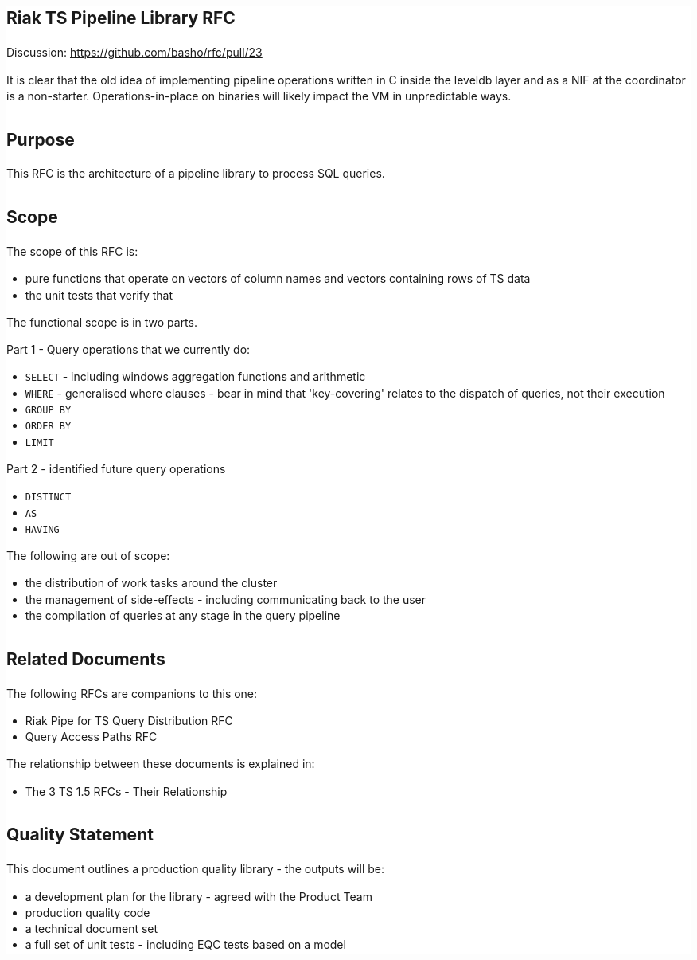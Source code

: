 Riak TS Pipeline Library RFC
----------------------------

Discussion: https://github.com/basho/rfc/pull/23

It is clear that the old idea of implementing pipeline operations written in C inside the leveldb layer and as a NIF at the coordinator is a non-starter. Operations-in-place on binaries will likely impact the VM in unpredictable ways.

Purpose
-------

This RFC is the architecture of a pipeline library to process SQL queries.

Scope
-----

The scope of this RFC is:
* pure functions that operate on vectors of column names and vectors containing rows of TS data
* the unit tests that verify that

The functional scope is in two parts.

Part 1 - Query operations that we currently do:
* `SELECT` - including windows aggregation functions and arithmetic
* `WHERE` - generalised where clauses - bear in mind that 'key-covering' relates to the dispatch of queries, not their execution
* `GROUP BY`
* `ORDER BY`
* `LIMIT`

Part 2 - identified future query operations
* `DISTINCT`
* `AS`
* `HAVING`

The following are out of scope:
* the distribution of work tasks around the cluster
* the management of side-effects - including communicating back to the user
* the compilation of queries at any stage in the query pipeline

Related Documents
-----------------
The following RFCs are companions to this one:
* Riak Pipe for TS Query Distribution RFC
* Query Access Paths RFC

The relationship between these documents is explained in:
* The 3 TS 1.5 RFCs - Their Relationship

Quality Statement
-----------------

This document outlines a production quality library - the outputs will be:
* a development plan for the library - agreed with the Product Team
* production quality code
* a technical document set
* a full set of unit tests - including EQC tests based on a model

